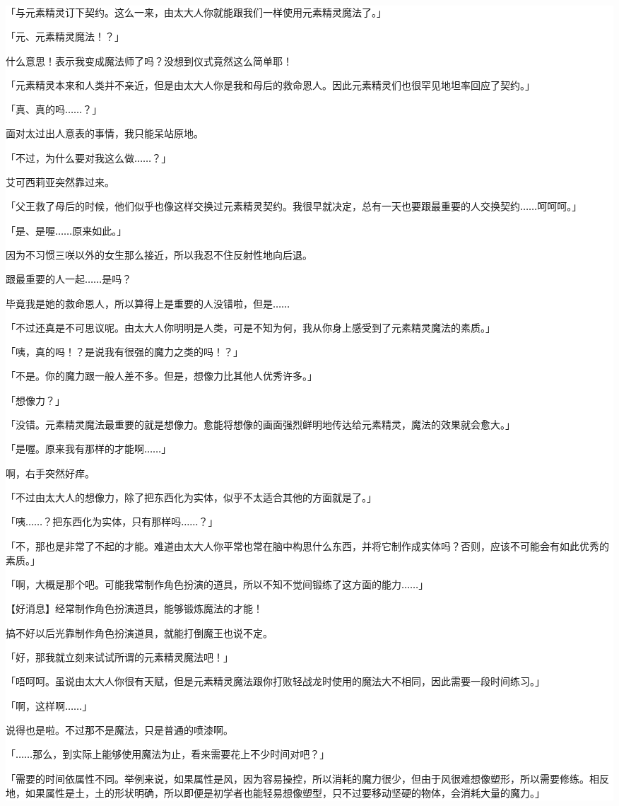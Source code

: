 「与元素精灵订下契约。这么一来，由太大人你就能跟我们一样使用元素精灵魔法了。」

「元、元素精灵魔法！？」

什么意思！表示我变成魔法师了吗？没想到仪式竟然这么简单耶！

「元素精灵本来和人类并不亲近，但是由太大人你是我和母后的救命恩人。因此元素精灵们也很罕见地坦率回应了契约。」

「真、真的吗……？」

面对太过出人意表的事情，我只能呆站原地。

「不过，为什么要对我这么做……？」

艾可西莉亚突然靠过来。

「父王救了母后的时候，他们似乎也像这样交换过元素精灵契约。我很早就决定，总有一天也要跟最重要的人交换契约……呵呵呵。」

「是、是喔……原来如此。」

因为不习惯三咲以外的女生那么接近，所以我忍不住反射性地向后退。

跟最重要的人一起……是吗？

毕竟我是她的救命恩人，所以算得上是重要的人没错啦，但是……

「不过还真是不可思议呢。由太大人你明明是人类，可是不知为何，我从你身上感受到了元素精灵魔法的素质。」

「咦，真的吗！？是说我有很强的魔力之类的吗！？」

「不是。你的魔力跟一般人差不多。但是，想像力比其他人优秀许多。」

「想像力？」

「没错。元素精灵魔法最重要的就是想像力。愈能将想像的画面强烈鲜明地传达给元素精灵，魔法的效果就会愈大。」

「是喔。原来我有那样的才能啊……」

啊，右手突然好痒。

「不过由太大人的想像力，除了把东西化为实体，似乎不太适合其他的方面就是了。」

「咦……？把东西化为实体，只有那样吗……？」

「不，那也是非常了不起的才能。难道由太大人你平常也常在脑中构思什么东西，并将它制作成实体吗？否则，应该不可能会有如此优秀的素质。」

「啊，大概是那个吧。可能我常制作角色扮演的道具，所以不知不觉间锻练了这方面的能力……」

【好消息】经常制作角色扮演道具，能够锻炼魔法的才能！

搞不好以后光靠制作角色扮演道具，就能打倒魔王也说不定。

「好，那我就立刻来试试所谓的元素精灵魔法吧！」

「唔呵呵。虽说由太大人你很有天赋，但是元素精灵魔法跟你打败轻战龙时使用的魔法大不相同，因此需要一段时间练习。」

「啊，这样啊……」

说得也是啦。不过那不是魔法，只是普通的喷漆啊。

「……那么，到实际上能够使用魔法为止，看来需要花上不少时间对吧？」

「需要的时间依属性不同。举例来说，如果属性是风，因为容易操控，所以消耗的魔力很少，但由于风很难想像塑形，所以需要修练。相反地，如果属性是土，土的形状明确，所以即便是初学者也能轻易想像塑型，只不过要移动坚硬的物体，会消耗大量的魔力。」
